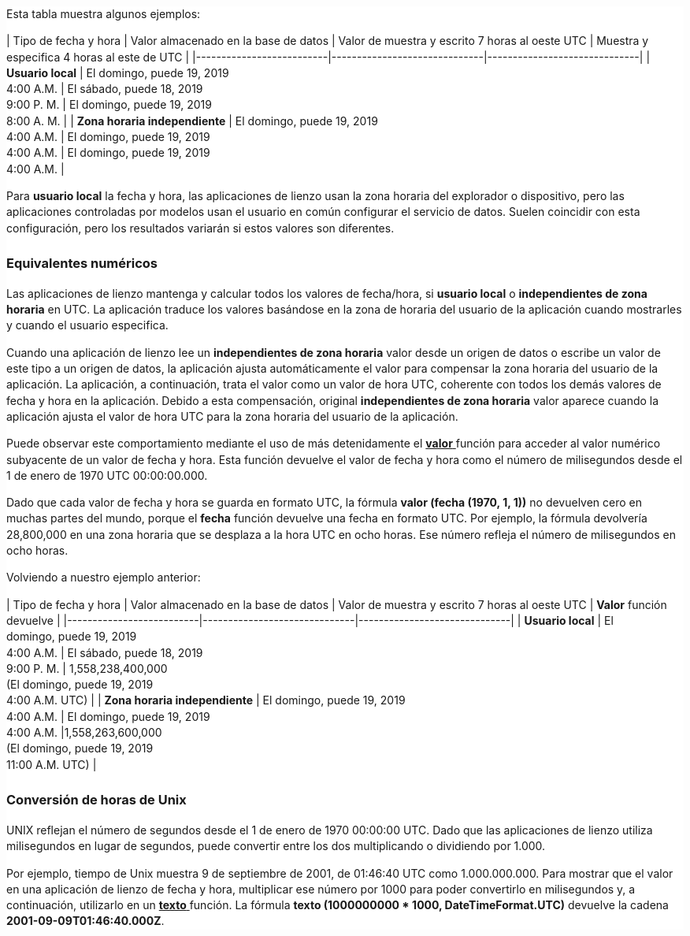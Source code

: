Esta tabla muestra algunos ejemplos:

| Tipo de fecha y hora | Valor almacenado en la base de datos | Valor de muestra y escrito 7 horas al oeste UTC | Muestra y especifica 4 horas al este de UTC |
|--------------------------|------------------------------|------------------------------|
| **Usuario local** | El domingo,&nbsp;puede&nbsp;19,&nbsp;2019<br>4:00 A.M. | El sábado,&nbsp;puede&nbsp;18,&nbsp;2019<br>9:00 P. M. | El domingo,&nbsp;puede&nbsp;19,&nbsp;2019<br>8:00 A. M. |
| **Zona horaria independiente** | El domingo,&nbsp;puede&nbsp;19,&nbsp;2019<br>4:00 A.M. | El domingo,&nbsp;puede&nbsp;19,&nbsp;2019<br>4:00 A.M. | El domingo,&nbsp;puede&nbsp;19,&nbsp;2019<br>4:00 A.M. | 

Para **usuario local** la fecha y hora, las aplicaciones de lienzo usan la zona horaria del explorador o dispositivo, pero las aplicaciones controladas por modelos usan el usuario en común configurar el servicio de datos. Suelen coincidir con esta configuración, pero los resultados variarán si estos valores son diferentes.

### <a name="numeric-equivalents"></a>Equivalentes numéricos

Las aplicaciones de lienzo mantenga y calcular todos los valores de fecha/hora, si **usuario local** o **independientes de zona horaria** en UTC. La aplicación traduce los valores basándose en la zona de horaria del usuario de la aplicación cuando mostrarles y cuando el usuario especifica.

Cuando una aplicación de lienzo lee un **independientes de zona horaria** valor desde un origen de datos o escribe un valor de este tipo a un origen de datos, la aplicación ajusta automáticamente el valor para compensar la zona horaria del usuario de la aplicación. La aplicación, a continuación, trata el valor como un valor de hora UTC, coherente con todos los demás valores de fecha y hora en la aplicación. Debido a esta compensación, original **independientes de zona horaria** valor aparece cuando la aplicación ajusta el valor de hora UTC para la zona horaria del usuario de la aplicación.

Puede observar este comportamiento mediante el uso de más detenidamente el [ **valor** ](function-value.md) función para acceder al valor numérico subyacente de un valor de fecha y hora. Esta función devuelve el valor de fecha y hora como el número de milisegundos desde el 1 de enero de 1970 UTC 00:00:00.000.

Dado que cada valor de fecha y hora se guarda en formato UTC, la fórmula **valor (fecha (1970, 1, 1))** no devuelven cero en muchas partes del mundo, porque el **fecha** función devuelve una fecha en formato UTC. Por ejemplo, la fórmula devolvería 28,800,000 en una zona horaria que se desplaza a la hora UTC en ocho horas. Ese número refleja el número de milisegundos en ocho horas.

Volviendo a nuestro ejemplo anterior:

| Tipo de fecha y hora | Valor almacenado en la base de datos | Valor de muestra y escrito 7 horas al oeste UTC | **Valor** función devuelve |
|--------------------------|------------------------------|------------------------------|
| **Usuario local** | El domingo,&nbsp;puede&nbsp;19,&nbsp;2019<br>4:00 A.M. | El sábado,&nbsp;puede&nbsp;18,&nbsp;2019<br>9:00 P. M. | 1,558,238,400,000<br> (El domingo,&nbsp;puede&nbsp;19,&nbsp;2019<br>4:00 A.M. UTC) |
| **Zona horaria independiente** | El domingo,&nbsp;puede&nbsp;19,&nbsp;2019<br>4:00 A.M. | El domingo,&nbsp;puede&nbsp;19,&nbsp;2019<br>4:00 A.M. |1,558,263,600,000<br> (El domingo,&nbsp;puede&nbsp;19,&nbsp;2019<br>11:00 A.M. UTC) |

### <a name="converting-unix-times"></a>Conversión de horas de Unix

UNIX reflejan el número de segundos desde el 1 de enero de 1970 00:00:00 UTC. Dado que las aplicaciones de lienzo utiliza milisegundos en lugar de segundos, puede convertir entre los dos multiplicando o dividiendo por 1.000.

Por ejemplo, tiempo de Unix muestra 9 de septiembre de 2001, de 01:46:40 UTC como 1.000.000.000. Para mostrar que el valor en una aplicación de lienzo de fecha y hora, multiplicar ese número por 1000 para poder convertirlo en milisegundos y, a continuación, utilizarlo en un [ **texto** ](function-text.md) función. La fórmula **texto (1000000000 * 1000, DateTimeFormat.UTC)** devuelve la cadena **2001-09-09T01:46:40.000Z**.
